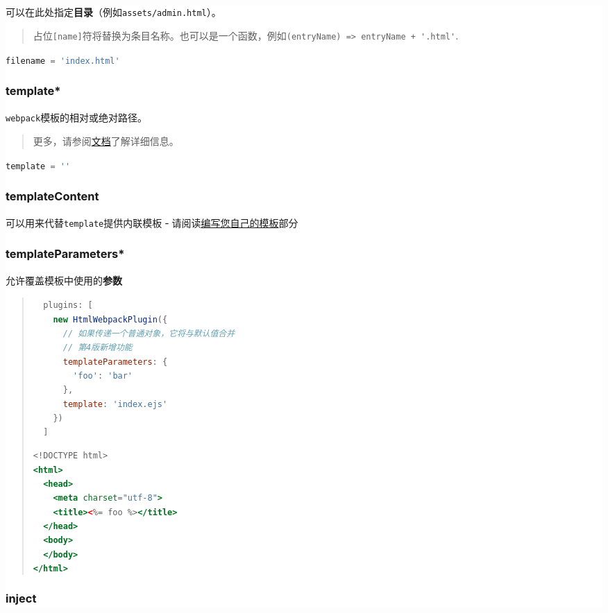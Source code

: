 可以在此处指定**目录**（例如`assets/admin.html`）。

> 占位`[name]`符将替换为条目名称。也可以是一个函数，例如`(entryName) => entryName + '.html'`.

```js
filename = 'index.html'
```

### template*

`webpack`模板的相对或绝对路径。

>  更多，请参阅[文档](https://github.com/jantimon/html-webpack-plugin/blob/master/docs/template-option.md)了解详细信息。

```js
template = ''
```

### templateContent

可以用来代替`template`提供内联模板 - 请阅读[编写您自己的模板](https://github.com/jantimon/html-webpack-plugin#writing-your-own-templates)部分

### templateParameters*

允许覆盖模板中使用的**参数**

> ```js
>   plugins: [
>     new HtmlWebpackPlugin({
>       // 如果传递一个普通对象，它将与默认值合并
>       // 第4版新增功能
>       templateParameters: {
>         'foo': 'bar'
>       },
>       template: 'index.ejs'
>     })
>   ]
> ```
>
> ```jsx | pure
> <!DOCTYPE html>
> <html>
>   <head>
>     <meta charset="utf-8">
>     <title><%= foo %></title>
>   </head>
>   <body>
>   </body>
> </html>
> ```

### inject
